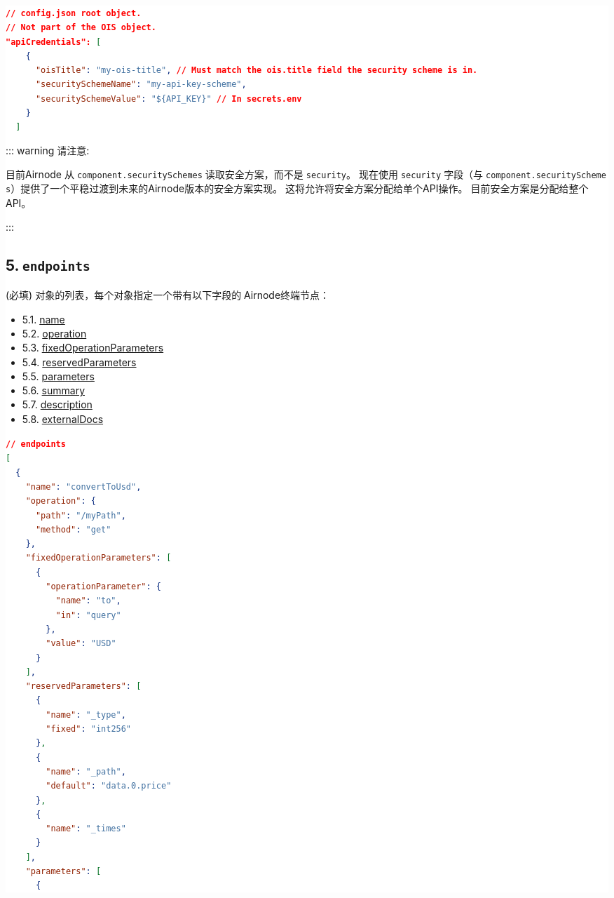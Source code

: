 ```json
// config.json root object.
// Not part of the OIS object.
"apiCredentials": [
    {
      "oisTitle": "my-ois-title", // Must match the ois.title field the security scheme is in.
      "securitySchemeName": "my-api-key-scheme",
      "securitySchemeValue": "${API_KEY}" // In secrets.env
    }
  ]
```



::: warning 请注意:

目前Airnode 从 `component.securitySchemes` 读取安全方案，而不是 `security`。 现在使用 `security` 字段（与 `component.securitySchemes`）提供了一个平稳过渡到未来的Airnode版本的安全方案实现。 这将允许将安全方案分配给单个API操作。 目前安全方案是分配给整个API。

:::

## 5. `endpoints`

(必填) 对象的列表，每个对象指定一个带有以下字段的 Airnode终端节点：

- 5.1. [name](ois.md#_5-1-name)
- 5.2. [operation](ois.md#_5-2-operation)
- 5.3. [fixedOperationParameters](ois.md#_5-3-fixedoperationparameters)
- 5.4. [reservedParameters](ois.md#_5-4-reservedparameters)
- 5.5. [parameters](ois.md#_5-5-parameters)
- 5.6. [summary](ois.md#_5-6-summary)
- 5.7. [description](ois.md#_5-7-description)
- 5.8. [externalDocs](ois.md#_5-8-externaldocs)

```json
// endpoints
[
  {
    "name": "convertToUsd",
    "operation": {
      "path": "/myPath",
      "method": "get"
    },
    "fixedOperationParameters": [
      {
        "operationParameter": {
          "name": "to",
          "in": "query"
        },
        "value": "USD"
      }
    ],
    "reservedParameters": [
      {
        "name": "_type",
        "fixed": "int256"
      },
      {
        "name": "_path",
        "default": "data.0.price"
      },
      {
        "name": "_times"
      }
    ],
    "parameters": [
      {
```